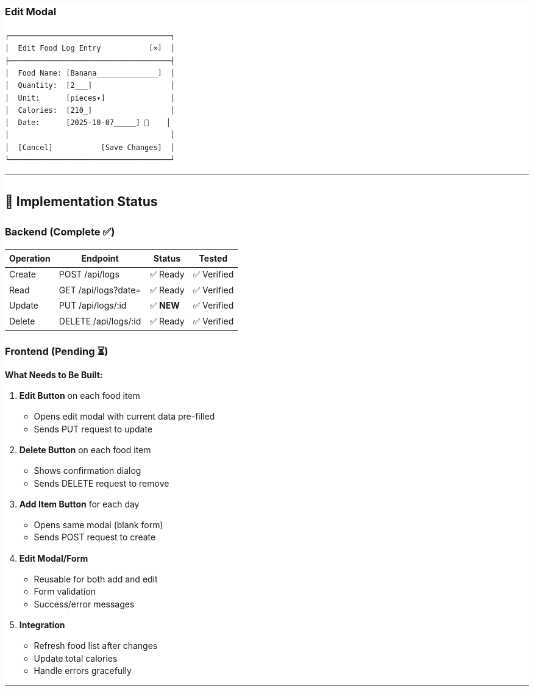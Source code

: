 ### Edit Modal

```
┌─────────────────────────────────────┐
│  Edit Food Log Entry           [×]  │
├─────────────────────────────────────┤
│  Food Name: [Banana______________]  │
│  Quantity:  [2___]                  │
│  Unit:      [pieces▾]               │
│  Calories:  [210_]                  │
│  Date:      [2025-10-07_____] 📅    │
│                                     │
│  [Cancel]           [Save Changes]  │
└─────────────────────────────────────┘
```

---

## 🚀 Implementation Status

### Backend (Complete ✅)

| Operation | Endpoint | Status | Tested |
|-----------|----------|--------|--------|
| Create | POST /api/logs | ✅ Ready | ✅ Verified |
| Read | GET /api/logs?date= | ✅ Ready | ✅ Verified |
| Update | PUT /api/logs/:id | ✅ **NEW** | ✅ Verified |
| Delete | DELETE /api/logs/:id | ✅ Ready | ✅ Verified |

### Frontend (Pending ⏳)

**What Needs to Be Built:**

1. **Edit Button** on each food item
   - Opens edit modal with current data pre-filled
   - Sends PUT request to update

2. **Delete Button** on each food item
   - Shows confirmation dialog
   - Sends DELETE request to remove

3. **Add Item Button** for each day
   - Opens same modal (blank form)
   - Sends POST request to create

4. **Edit Modal/Form**
   - Reusable for both add and edit
   - Form validation
   - Success/error messages

5. **Integration**
   - Refresh food list after changes
   - Update total calories
   - Handle errors gracefully

---